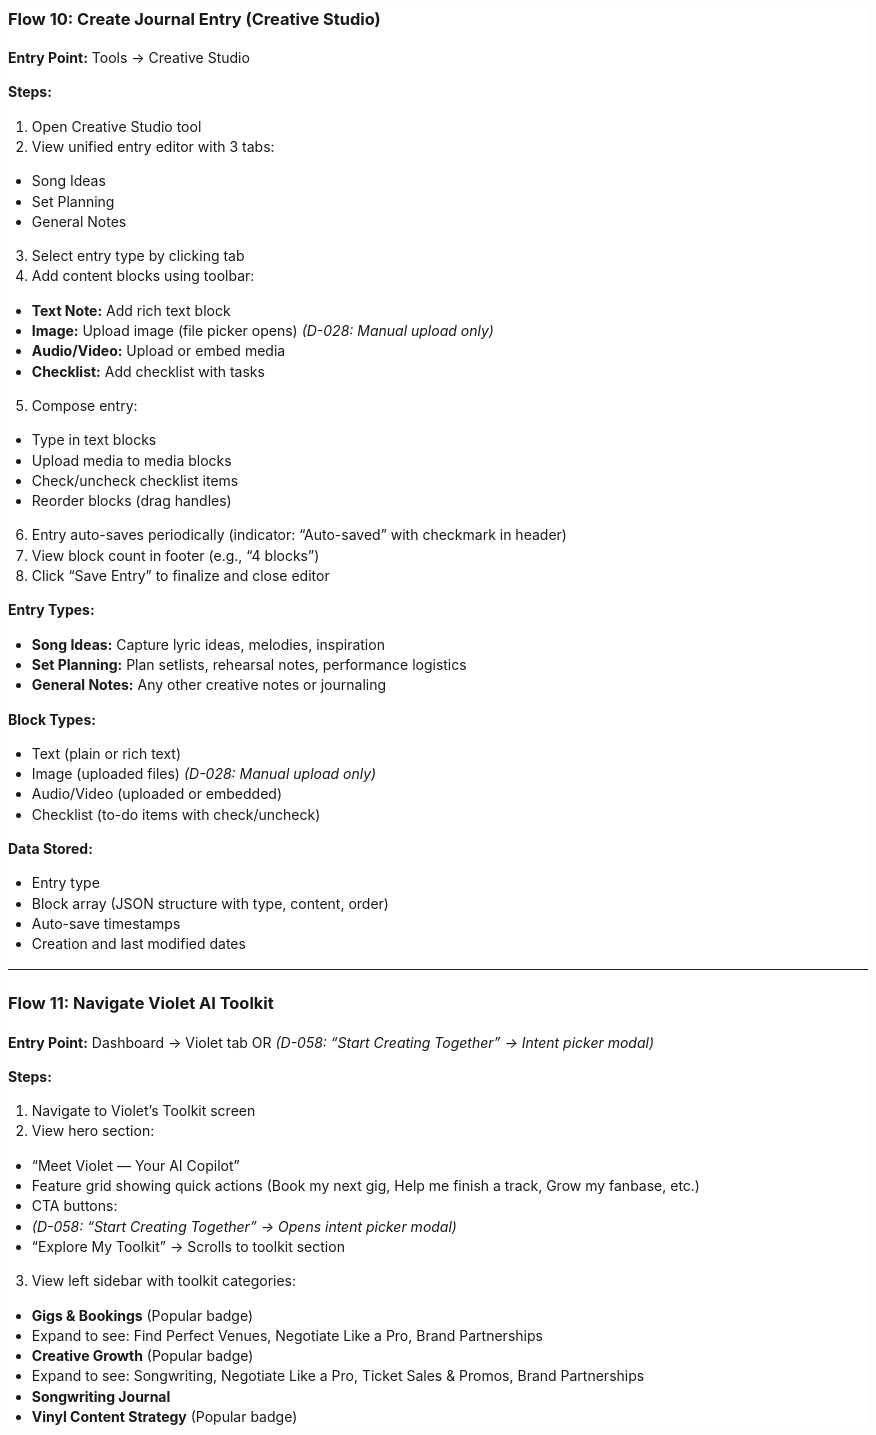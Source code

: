 
### Flow 10: Create Journal Entry (Creative Studio)

**Entry Point:** Tools → Creative Studio

**Steps:**
1. Open Creative Studio tool
2. View unified entry editor with 3 tabs:
- Song Ideas
- Set Planning
- General Notes
3. Select entry type by clicking tab
4. Add content blocks using toolbar:
- **Text Note:** Add rich text block
- **Image:** Upload image (file picker opens) *(D-028: Manual upload only)*
- **Audio/Video:** Upload or embed media
- **Checklist:** Add checklist with tasks
5. Compose entry:
- Type in text blocks
- Upload media to media blocks
- Check/uncheck checklist items
- Reorder blocks (drag handles)
6. Entry auto-saves periodically (indicator: “Auto-saved” with checkmark in header)
7. View block count in footer (e.g., “4 blocks”)
8. Click “Save Entry” to finalize and close editor

**Entry Types:**
- **Song Ideas:** Capture lyric ideas, melodies, inspiration
- **Set Planning:** Plan setlists, rehearsal notes, performance logistics
- **General Notes:** Any other creative notes or journaling

**Block Types:**
- Text (plain or rich text)
- Image (uploaded files) *(D-028: Manual upload only)*
- Audio/Video (uploaded or embedded)
- Checklist (to-do items with check/uncheck)

**Data Stored:**
- Entry type
- Block array (JSON structure with type, content, order)
- Auto-save timestamps
- Creation and last modified dates

---

### Flow 11: Navigate Violet AI Toolkit

**Entry Point:** Dashboard → Violet tab OR *(D-058: “Start Creating Together” → Intent picker modal)*

**Steps:**
1. Navigate to Violet’s Toolkit screen
2. View hero section:
- “Meet Violet — Your AI Copilot”
- Feature grid showing quick actions (Book my next gig, Help me finish a track, Grow my fanbase, etc.)
- CTA buttons:
- *(D-058: “Start Creating Together” → Opens intent picker modal)*
- “Explore My Toolkit” → Scrolls to toolkit section
3. View left sidebar with toolkit categories:
- **Gigs & Bookings** (Popular badge)
- Expand to see: Find Perfect Venues, Negotiate Like a Pro, Brand Partnerships
- **Creative Growth** (Popular badge)
- Expand to see: Songwriting, Negotiate Like a Pro, Ticket Sales & Promos, Brand Partnerships
- **Songwriting Journal**
- **Vinyl Content Strategy** (Popular badge)